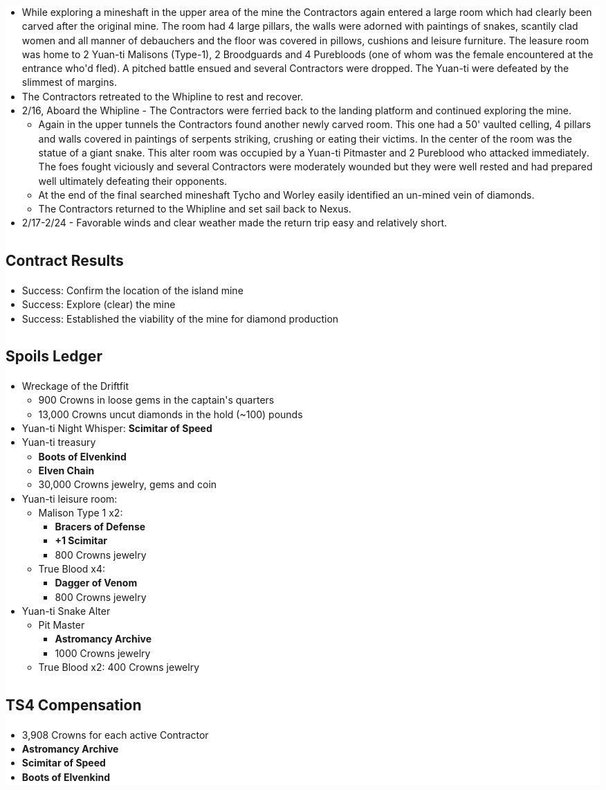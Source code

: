   * While exploring a mineshaft in the upper area of the mine the Contractors again entered a large room which had clearly been carved after the original mine. The room had 4 large pillars, the walls were adorned with paintings of snakes, scantily clad women and all manner of debauchers and the floor was covered in pillows, cushions and leisure furniture. The leasure room was home to 2 Yuan-ti Malisons (Type-1), 2 Broodguards and 4 Purebloods (one of whom was the female encountered at the entrance who'd fled). A pitched battle ensued and several Contractors were dropped. The Yuan-ti were defeated by the slimmest of margins.
  * The Contractors retreated to the Whipline to rest and recover.
* 2/16, Aboard the Whipline - The Contractors were ferried back to the landing platform and continued exploring the mine.
  * Again in the upper tunnels the Contractors found another newly carved room. This one had a 50' vaulted celling, 4 pillars and walls covered in paintings of serpents striking, crushing or eating their victims. In the center of the room was the statue of a giant snake. This alter room was occupied by a Yuan-ti Pitmaster and 2 Pureblood who attacked immediately. The foes fought viciously and several Contractors were moderately wounded but they were well rested and had prepared well ultimately defeating their opponents.
  * At the end of the final searched mineshaft Tycho and Worley easily identified an un-mined vein of diamonds.
  * The Contractors returned to the Whipline and set sail back to Nexus.
* 2/17-2/24 - Favorable winds and clear weather made the return trip easy and relatively short.

## Contract Results
* Success: Confirm the location of the island mine
* Success: Explore (clear) the mine
* Success: Established the viability of the mine for diamond production

## Spoils Ledger
* Wreckage of the Driftfit
  * 900 Crowns in loose gems in the captain's quarters
  * 13,000 Crowns uncut diamonds in the hold (~100) pounds
* Yuan-ti Night Whisper: __Scimitar of Speed__
* Yuan-ti treasury
  * __Boots of Elvenkind__
  * __Elven Chain__
  * 30,000 Crowns jewelry, gems and coin
* Yuan-ti leisure room:
  * Malison Type 1 x2: 
    * __Bracers of Defense__
    * __+1 Scimitar__
    * 800 Crowns jewelry
  * True Blood x4: 
    * __Dagger of Venom__
    * 800 Crowns jewelry
* Yuan-ti Snake Alter
  * Pit Master
    * __Astromancy Archive__
    * 1000 Crowns jewelry
  * True Blood x2: 400 Crowns jewelry

## TS4 Compensation
* 3,908 Crowns for each active Contractor
* __Astromancy Archive__
* __Scimitar of Speed__
* __Boots of Elvenkind__
